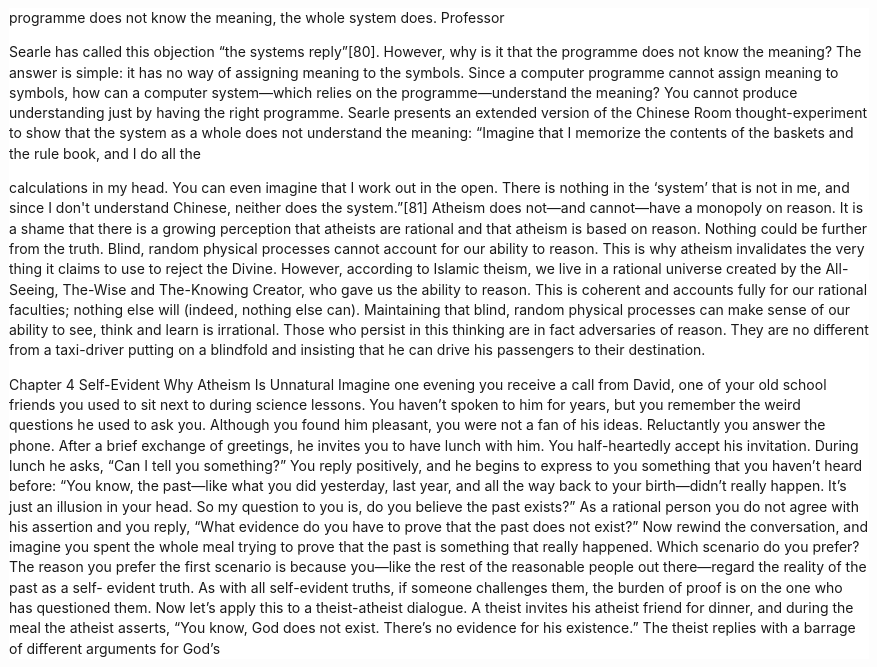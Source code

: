 programme does not know the meaning, the whole system does. Professor

Searle has called this objection “the systems reply”[80]. However, why is it
that the programme does not know the meaning? The answer is simple: it has
no way of assigning meaning to the symbols. Since a computer programme
cannot assign meaning to symbols, how can a computer system—which relies
on the programme—understand the meaning? You cannot produce
understanding just by having the right programme. Searle presents an
extended version of the Chinese Room thought-experiment to show that the
system as a whole does not understand the meaning: “Imagine that I
memorize the contents of the baskets and the rule book, and I do all the

calculations in my head. You can even imagine that I work out in the open.
There is nothing in the ‘system’ that is not in me, and since I don't understand
Chinese, neither does the system.”[81]
Atheism does not—and cannot—have a monopoly on reason. It is a
shame that there is a growing perception that atheists are rational and that
atheism is based on reason. Nothing could be further from the truth. Blind,
random physical processes cannot account for our ability to reason. This is
why atheism invalidates the very thing it claims to use to reject the Divine.
However, according to Islamic theism, we live in a rational universe created
by the All-Seeing, The-Wise and The-Knowing Creator, who gave us the
ability to reason. This is coherent and accounts fully for our rational faculties;
nothing else will (indeed, nothing else can). Maintaining that blind, random
physical processes can make sense of our ability to see, think and learn is
irrational. Those who persist in this thinking are in fact adversaries of reason.
They are no different from a taxi-driver putting on a blindfold and insisting
that he can drive his passengers to their destination.

Chapter 4
Self-Evident
Why Atheism Is Unnatural
Imagine one evening you receive a call from David, one of your old school
friends you used to sit next to during science lessons. You haven’t spoken to
him for years, but you remember the weird questions he used to ask you.
Although you found him pleasant, you were not a fan of his ideas.
Reluctantly you answer the phone. After a brief exchange of greetings, he
invites you to have lunch with him. You half-heartedly accept his invitation.
During lunch he asks, “Can I tell you something?” You reply positively, and
he begins to express to you something that you haven’t heard before: “You
know, the past—like what you did yesterday, last year, and all the way back
to your birth—didn’t really happen. It’s just an illusion in your head. So my
question to you is, do you believe the past exists?” As a rational person you
do not agree with his assertion and you reply, “What evidence do you have to
prove that the past does not exist?”
Now rewind the conversation, and imagine you spent the whole meal
trying to prove that the past is something that really happened.
Which scenario do you prefer?
The reason you prefer the first scenario is because you—like the rest of
the reasonable people out there—regard the reality of the past as a self-
evident truth. As with all self-evident truths, if someone challenges them, the
burden of proof is on the one who has questioned them.
Now let’s apply this to a theist-atheist dialogue.
A theist invites his atheist friend for dinner, and during the meal the
atheist asserts, “You know, God does not exist. There’s no evidence for his
existence.” The theist replies with a barrage of different arguments for God’s
